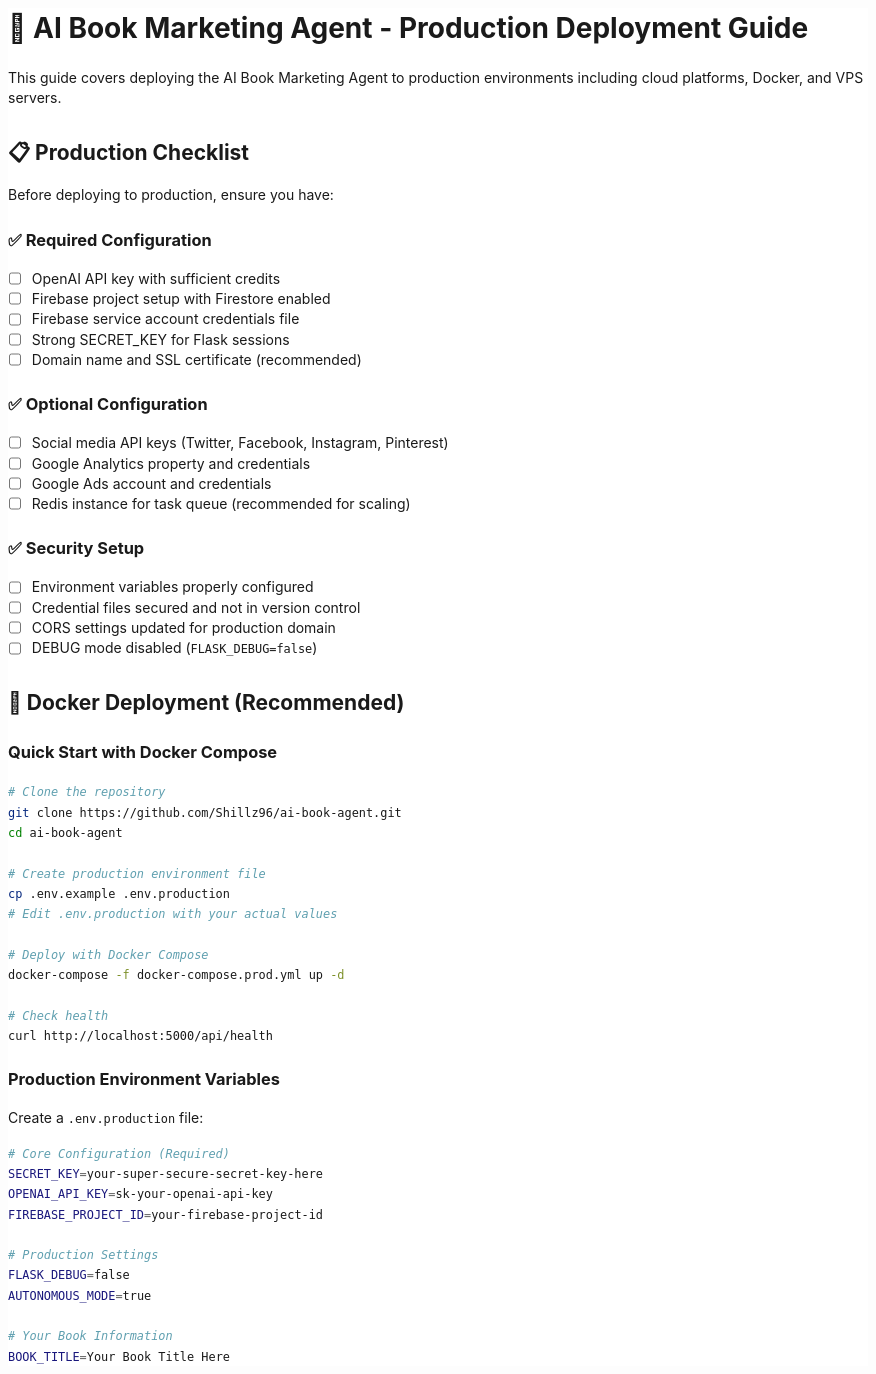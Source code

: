 # 🚀 AI Book Marketing Agent - Production Deployment Guide

This guide covers deploying the AI Book Marketing Agent to production environments including cloud platforms, Docker, and VPS servers.

## 📋 Production Checklist

Before deploying to production, ensure you have:

### ✅ **Required Configuration**
- [ ] OpenAI API key with sufficient credits
- [ ] Firebase project setup with Firestore enabled
- [ ] Firebase service account credentials file
- [ ] Strong SECRET_KEY for Flask sessions
- [ ] Domain name and SSL certificate (recommended)

### ✅ **Optional Configuration** 
- [ ] Social media API keys (Twitter, Facebook, Instagram, Pinterest)
- [ ] Google Analytics property and credentials
- [ ] Google Ads account and credentials
- [ ] Redis instance for task queue (recommended for scaling)

### ✅ **Security Setup**
- [ ] Environment variables properly configured
- [ ] Credential files secured and not in version control
- [ ] CORS settings updated for production domain
- [ ] DEBUG mode disabled (`FLASK_DEBUG=false`)

## 🐳 Docker Deployment (Recommended)

### Quick Start with Docker Compose
```bash
# Clone the repository
git clone https://github.com/Shillz96/ai-book-agent.git
cd ai-book-agent

# Create production environment file
cp .env.example .env.production
# Edit .env.production with your actual values

# Deploy with Docker Compose
docker-compose -f docker-compose.prod.yml up -d

# Check health
curl http://localhost:5000/api/health
```

### Production Environment Variables
Create a `.env.production` file:
```bash
# Core Configuration (Required)
SECRET_KEY=your-super-secure-secret-key-here
OPENAI_API_KEY=sk-your-openai-api-key
FIREBASE_PROJECT_ID=your-firebase-project-id

# Production Settings
FLASK_DEBUG=false
AUTONOMOUS_MODE=true

# Your Book Information
BOOK_TITLE=Your Book Title Here
```